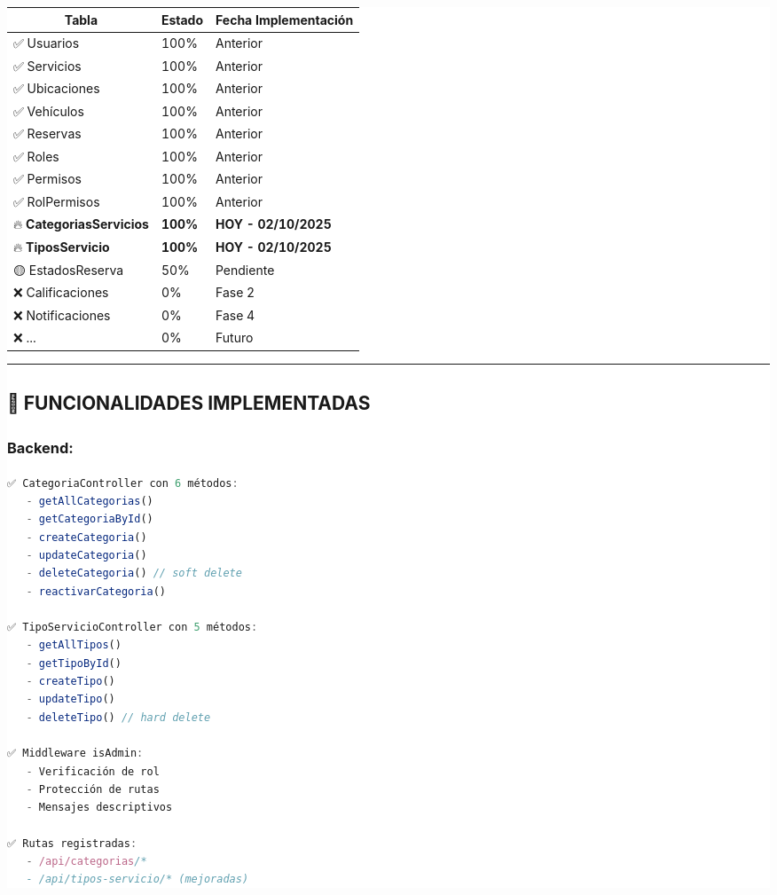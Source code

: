| Tabla | Estado | Fecha Implementación |
|-------|--------|---------------------|
| ✅ Usuarios | 100% | Anterior |
| ✅ Servicios | 100% | Anterior |
| ✅ Ubicaciones | 100% | Anterior |
| ✅ Vehículos | 100% | Anterior |
| ✅ Reservas | 100% | Anterior |
| ✅ Roles | 100% | Anterior |
| ✅ Permisos | 100% | Anterior |
| ✅ RolPermisos | 100% | Anterior |
| 🔥 **CategoriasServicios** | **100%** | **HOY - 02/10/2025** |
| 🔥 **TiposServicio** | **100%** | **HOY - 02/10/2025** |
| 🟡 EstadosReserva | 50% | Pendiente |
| ❌ Calificaciones | 0% | Fase 2 |
| ❌ Notificaciones | 0% | Fase 4 |
| ❌ ... | 0% | Futuro |

---

## 🚀 **FUNCIONALIDADES IMPLEMENTADAS**

### **Backend:**
```javascript
✅ CategoriaController con 6 métodos:
   - getAllCategorias()
   - getCategoriaById()
   - createCategoria()
   - updateCategoria()
   - deleteCategoria() // soft delete
   - reactivarCategoria()

✅ TipoServicioController con 5 métodos:
   - getAllTipos()
   - getTipoById()
   - createTipo()
   - updateTipo()
   - deleteTipo() // hard delete

✅ Middleware isAdmin:
   - Verificación de rol
   - Protección de rutas
   - Mensajes descriptivos

✅ Rutas registradas:
   - /api/categorias/*
   - /api/tipos-servicio/* (mejoradas)
```
